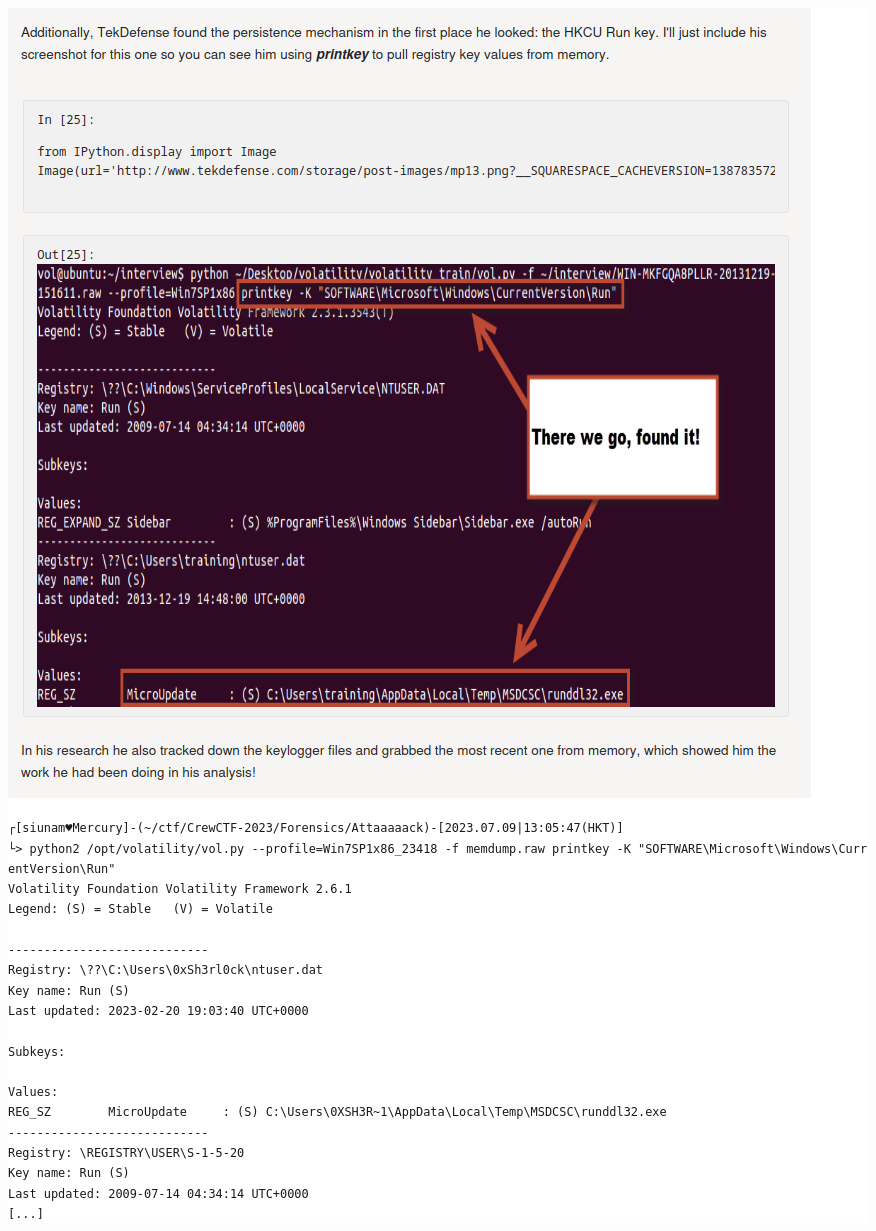 ![](https://github.com/siunam321/CTF-Writeups/blob/main/CrewCTF-2023/images/Pasted%20image%2020230709130915.png)

```shell
┌[siunam♥Mercury]-(~/ctf/CrewCTF-2023/Forensics/Attaaaaack)-[2023.07.09|13:05:47(HKT)]
└> python2 /opt/volatility/vol.py --profile=Win7SP1x86_23418 -f memdump.raw printkey -K "SOFTWARE\Microsoft\Windows\CurrentVersion\Run"
Volatility Foundation Volatility Framework 2.6.1
Legend: (S) = Stable   (V) = Volatile

----------------------------
Registry: \??\C:\Users\0xSh3rl0ck\ntuser.dat
Key name: Run (S)
Last updated: 2023-02-20 19:03:40 UTC+0000

Subkeys:

Values:
REG_SZ        MicroUpdate     : (S) C:\Users\0XSH3R~1\AppData\Local\Temp\MSDCSC\runddl32.exe
----------------------------
Registry: \REGISTRY\USER\S-1-5-20
Key name: Run (S)
Last updated: 2009-07-14 04:34:14 UTC+0000
[...]
```
